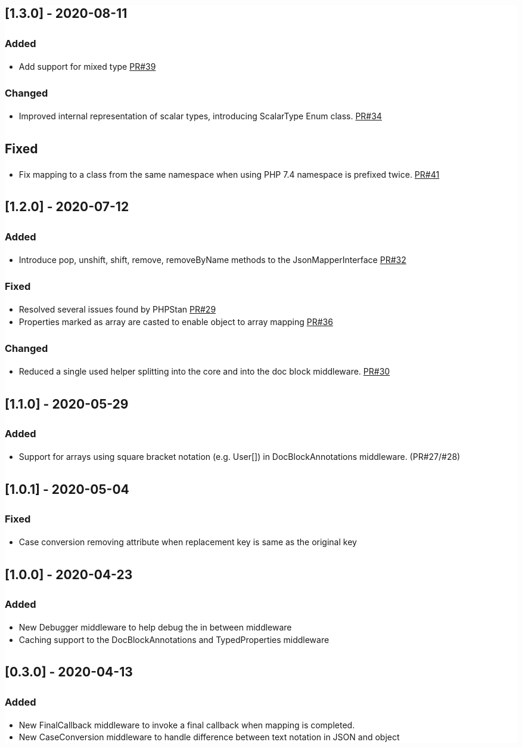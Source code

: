## [1.3.0] - 2020-08-11
### Added
- Add support for mixed type [PR#39](https://github.com/JsonMapper/JsonMapper/pull/39)
### Changed
- Improved internal representation of scalar types, introducing ScalarType Enum class. [PR#34](https://github.com/JsonMapper/JsonMapper/pull/34)
## Fixed
- Fix mapping to a class from the same namespace when using PHP 7.4 namespace is prefixed twice. [PR#41](https://github.com/JsonMapper/JsonMapper/pull/41)

## [1.2.0] - 2020-07-12
### Added
- Introduce pop, unshift, shift, remove, removeByName methods to the JsonMapperInterface [PR#32](https://github.com/JsonMapper/JsonMapper/pull/32)
### Fixed
- Resolved several issues found by PHPStan [PR#29](https://github.com/JsonMapper/JsonMapper/pull/29)
- Properties marked as array are casted to enable object to array mapping [PR#36](https://github.com/JsonMapper/JsonMapper/pull/36)
### Changed
- Reduced a single used helper splitting into the core and into the doc block middleware. [PR#30](https://github.com/JsonMapper/JsonMapper/pull/30)

## [1.1.0] - 2020-05-29
### Added 
- Support for arrays using square bracket notation (e.g. User[]) in DocBlockAnnotations middleware. (PR#27/#28)

## [1.0.1] - 2020-05-04
### Fixed
- Case conversion removing attribute when replacement key is same as the original key

## [1.0.0] - 2020-04-23
### Added
- New Debugger middleware to help debug the in between middleware
- Caching support to the DocBlockAnnotations and TypedProperties middleware

## [0.3.0] - 2020-04-13
### Added 
- New FinalCallback middleware to invoke a final callback when mapping is completed.
- New CaseConversion middleware to handle difference between text notation in JSON and object
